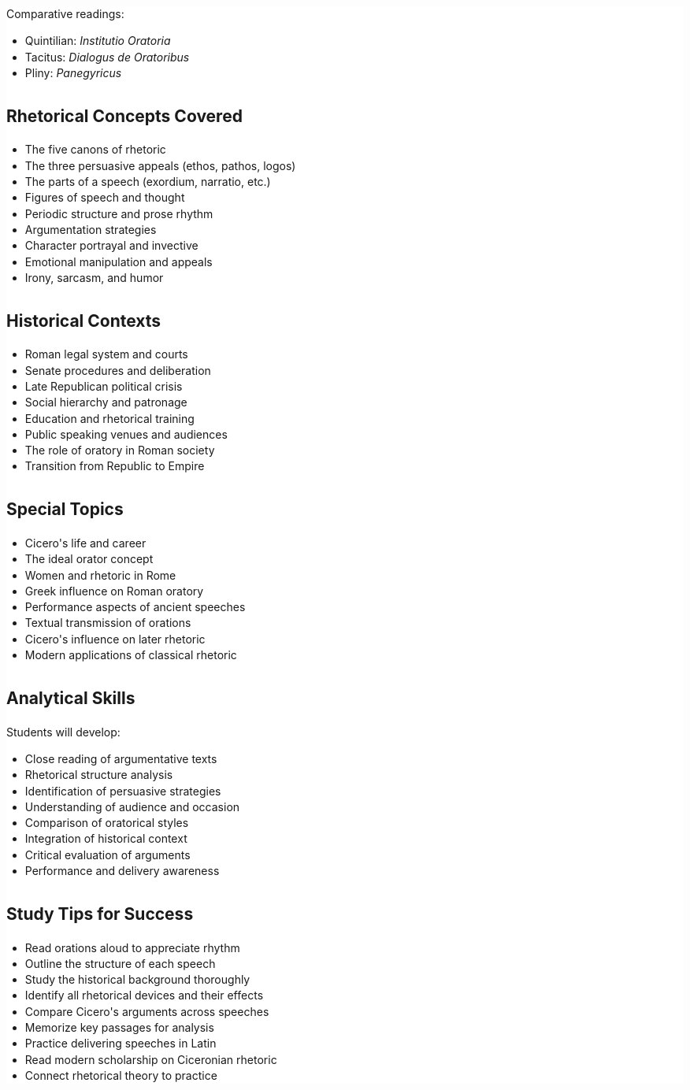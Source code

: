 Comparative readings:
- Quintilian: *Institutio Oratoria*
- Tacitus: *Dialogus de Oratoribus*
- Pliny: *Panegyricus*

## Rhetorical Concepts Covered
- The five canons of rhetoric
- The three persuasive appeals (ethos, pathos, logos)
- The parts of a speech (exordium, narratio, etc.)
- Figures of speech and thought
- Periodic structure and prose rhythm
- Argumentation strategies
- Character portrayal and invective
- Emotional manipulation and appeals
- Irony, sarcasm, and humor

## Historical Contexts
- Roman legal system and courts
- Senate procedures and deliberation
- Late Republican political crisis
- Social hierarchy and patronage
- Education and rhetorical training
- Public speaking venues and audiences
- The role of oratory in Roman society
- Transition from Republic to Empire

## Special Topics
- Cicero's life and career
- The ideal orator concept
- Women and rhetoric in Rome
- Greek influence on Roman oratory
- Performance aspects of ancient speeches
- Textual transmission of orations
- Cicero's influence on later rhetoric
- Modern applications of classical rhetoric

## Analytical Skills
Students will develop:
- Close reading of argumentative texts
- Rhetorical structure analysis
- Identification of persuasive strategies
- Understanding of audience and occasion
- Comparison of oratorical styles
- Integration of historical context
- Critical evaluation of arguments
- Performance and delivery awareness

## Study Tips for Success
- Read orations aloud to appreciate rhythm
- Outline the structure of each speech
- Study the historical background thoroughly
- Identify all rhetorical devices and their effects
- Compare Cicero's arguments across speeches
- Memorize key passages for analysis
- Practice delivering speeches in Latin
- Read modern scholarship on Ciceronian rhetoric
- Connect rhetorical theory to practice
